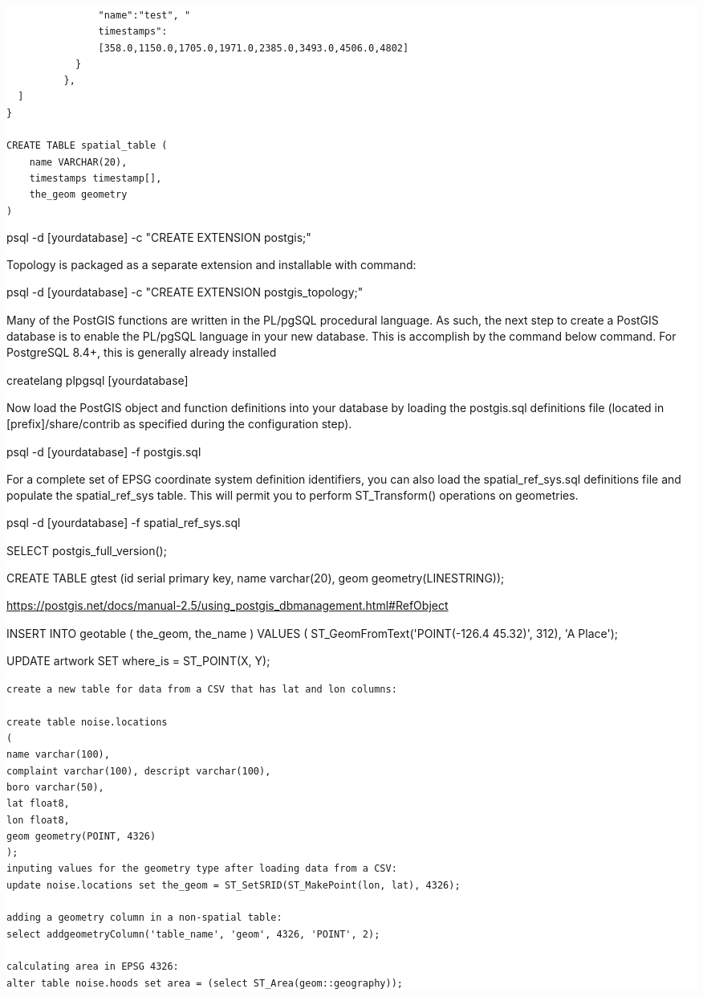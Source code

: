 ```
                "name":"test", "
                timestamps":                
                [358.0,1150.0,1705.0,1971.0,2385.0,3493.0,4506.0,4802]
            }
          },
  ]
}

CREATE TABLE spatial_table (
    name VARCHAR(20),
    timestamps timestamp[],
    the_geom geometry
)
```
psql -d [yourdatabase] -c "CREATE EXTENSION postgis;"

Topology is packaged as a separate extension and installable with command:

psql -d [yourdatabase] -c "CREATE EXTENSION postgis_topology;"

Many of the PostGIS functions are written in the PL/pgSQL procedural language. As such, the next step to create a PostGIS database is to enable the PL/pgSQL language in your new database. This is accomplish by the command below command. For PostgreSQL 8.4+, this is generally already installed

createlang plpgsql [yourdatabase]

Now load the PostGIS object and function definitions into your database by loading the postgis.sql definitions file (located in [prefix]/share/contrib as specified during the configuration step).

psql -d [yourdatabase] -f postgis.sql

For a complete set of EPSG coordinate system definition identifiers, you can also load the spatial_ref_sys.sql definitions file and populate the spatial_ref_sys table. This will permit you to perform ST_Transform() operations on geometries.

psql -d [yourdatabase] -f spatial_ref_sys.sql

SELECT postgis_full_version();

CREATE TABLE gtest (id serial primary key, name varchar(20), geom geometry(LINESTRING));


https://postgis.net/docs/manual-2.5/using_postgis_dbmanagement.html#RefObject

INSERT INTO geotable ( the_geom, the_name )
  VALUES ( ST_GeomFromText('POINT(-126.4 45.32)', 312), 'A Place');
  
  UPDATE artwork SET where_is = ST_POINT(X, Y);


```
create a new table for data from a CSV that has lat and lon columns:

create table noise.locations
(                                     
name varchar(100),
complaint varchar(100), descript varchar(100),
boro varchar(50),
lat float8,
lon float8,
geom geometry(POINT, 4326)
);
inputing values for the geometry type after loading data from a CSV:
update noise.locations set the_geom = ST_SetSRID(ST_MakePoint(lon, lat), 4326);

adding a geometry column in a non-spatial table:
select addgeometryColumn('table_name', 'geom', 4326, 'POINT', 2);

calculating area in EPSG 4326:
alter table noise.hoods set area = (select ST_Area(geom::geography));
```